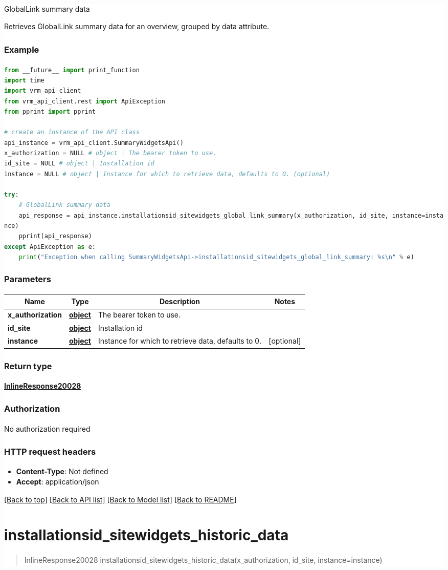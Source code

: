GlobalLink summary data

Retrieves GlobalLink summary data for an overview, grouped by data attribute.

### Example
```python
from __future__ import print_function
import time
import vrm_api_client
from vrm_api_client.rest import ApiException
from pprint import pprint

# create an instance of the API class
api_instance = vrm_api_client.SummaryWidgetsApi()
x_authorization = NULL # object | The bearer token to use.
id_site = NULL # object | Installation id
instance = NULL # object | Instance for which to retrieve data, defaults to 0. (optional)

try:
    # GlobalLink summary data
    api_response = api_instance.installationsid_sitewidgets_global_link_summary(x_authorization, id_site, instance=instance)
    pprint(api_response)
except ApiException as e:
    print("Exception when calling SummaryWidgetsApi->installationsid_sitewidgets_global_link_summary: %s\n" % e)
```

### Parameters

Name | Type | Description  | Notes
------------- | ------------- | ------------- | -------------
 **x_authorization** | [**object**](.md)| The bearer token to use. | 
 **id_site** | [**object**](.md)| Installation id | 
 **instance** | [**object**](.md)| Instance for which to retrieve data, defaults to 0. | [optional] 

### Return type

[**InlineResponse20028**](InlineResponse20028.md)

### Authorization

No authorization required

### HTTP request headers

 - **Content-Type**: Not defined
 - **Accept**: application/json

[[Back to top]](#) [[Back to API list]](../README.md#documentation-for-api-endpoints) [[Back to Model list]](../README.md#documentation-for-models) [[Back to README]](../README.md)

# **installationsid_sitewidgets_historic_data**
> InlineResponse20028 installationsid_sitewidgets_historic_data(x_authorization, id_site, instance=instance)
